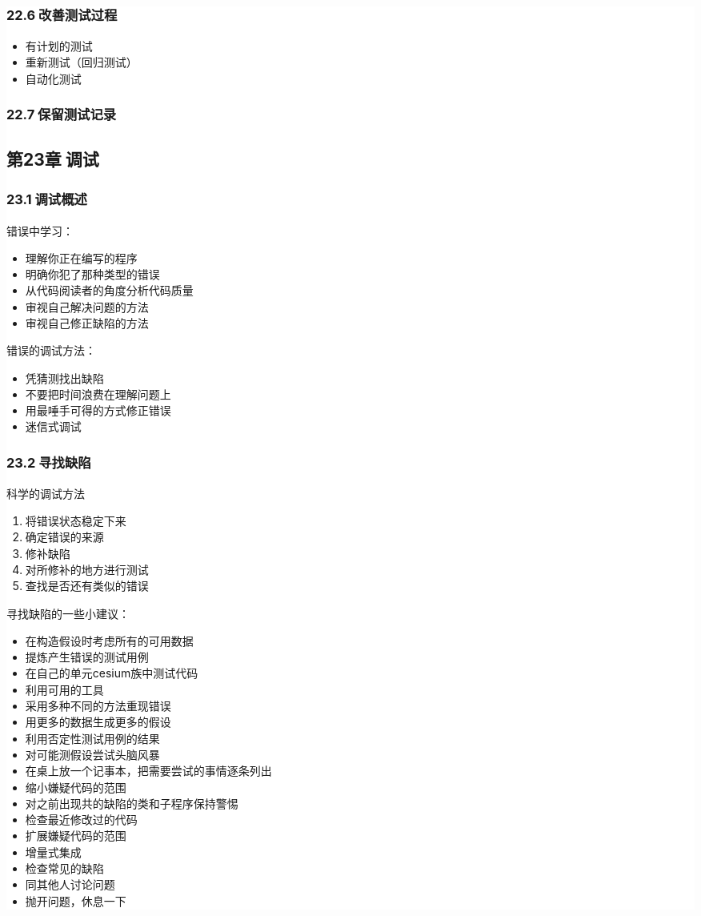 ### 22.6 改善测试过程

* 有计划的测试
* 重新测试（回归测试）
* 自动化测试

### 22.7 保留测试记录

## 第23章 调试

### 23.1 调试概述

错误中学习：

* 理解你正在编写的程序
* 明确你犯了那种类型的错误
* 从代码阅读者的角度分析代码质量
* 审视自己解决问题的方法
* 审视自己修正缺陷的方法

错误的调试方法：

* 凭猜测找出缺陷
* 不要把时间浪费在理解问题上
* 用最唾手可得的方式修正错误
* 迷信式调试

### 23.2 寻找缺陷

科学的调试方法

1. 将错误状态稳定下来
2. 确定错误的来源
3. 修补缺陷
4. 对所修补的地方进行测试
5. 查找是否还有类似的错误

寻找缺陷的一些小建议：

* 在构造假设时考虑所有的可用数据
* 提炼产生错误的测试用例
* 在自己的单元cesium族中测试代码
* 利用可用的工具
* 采用多种不同的方法重现错误
* 用更多的数据生成更多的假设
* 利用否定性测试用例的结果
* 对可能测假设尝试头脑风暴
* 在桌上放一个记事本，把需要尝试的事情逐条列出
* 缩小嫌疑代码的范围
* 对之前出现共的缺陷的类和子程序保持警惕
* 检查最近修改过的代码
* 扩展嫌疑代码的范围
* 增量式集成
* 检查常见的缺陷
* 同其他人讨论问题
* 抛开问题，休息一下
